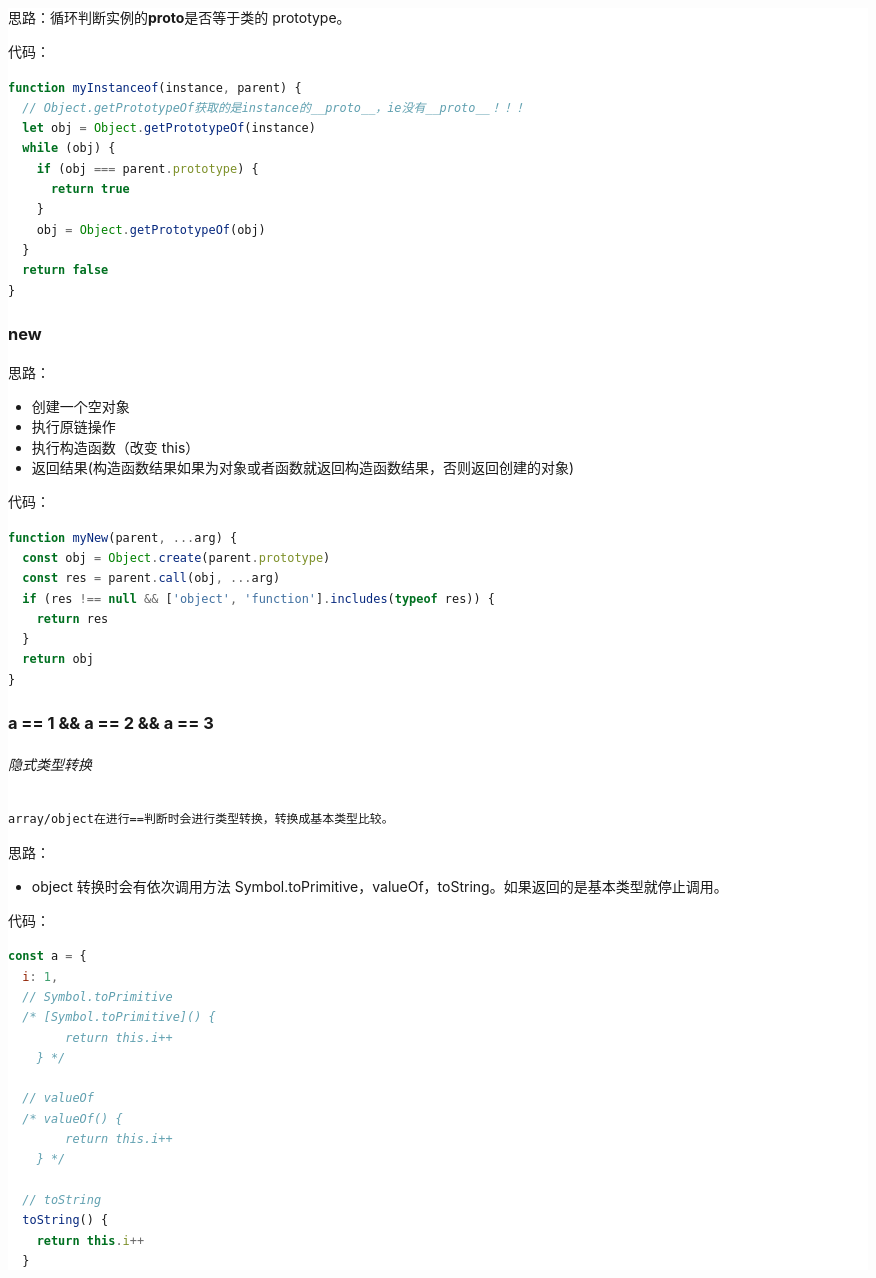 思路：循环判断实例的**proto**是否等于类的 prototype。

代码：

```javascript
function myInstanceof(instance, parent) {
  // Object.getPrototypeOf获取的是instance的__proto__，ie没有__proto__！！！
  let obj = Object.getPrototypeOf(instance)
  while (obj) {
    if (obj === parent.prototype) {
      return true
    }
    obj = Object.getPrototypeOf(obj)
  }
  return false
}
```

### new

思路：

- 创建一个空对象
- 执行原链操作
- 执行构造函数（改变 this）
- 返回结果(构造函数结果如果为对象或者函数就返回构造函数结果，否则返回创建的对象)

代码：

```javascript
function myNew(parent, ...arg) {
  const obj = Object.create(parent.prototype)
  const res = parent.call(obj, ...arg)
  if (res !== null && ['object', 'function'].includes(typeof res)) {
    return res
  }
  return obj
}
```

### a == 1 && a == 2 && a == 3

###### 隐式类型转换

    array/object在进行==判断时会进行类型转换，转换成基本类型比较。

思路：

- object 转换时会有依次调用方法 Symbol.toPrimitive，valueOf，toString。如果返回的是基本类型就停止调用。

代码：

```javascript
const a = {
  i: 1,
  // Symbol.toPrimitive
  /* [Symbol.toPrimitive]() {
        return this.i++
    } */

  // valueOf
  /* valueOf() {
        return this.i++
    } */

  // toString
  toString() {
    return this.i++
  }
```
